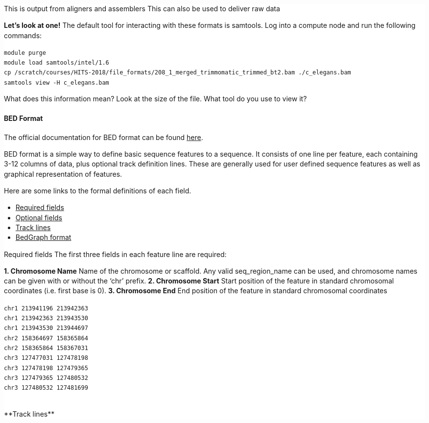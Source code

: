 This is output from aligners and assemblers
This can also be used to deliver raw data


**Let’s look at one!**
The default tool for interacting with these formats is samtools.
Log into a compute node and run the following commands:

```
module purge
module load samtools/intel/1.6
cp /scratch/courses/HITS-2018/file_formats/208_1_merged_trimmomatic_trimmed_bt2.bam ./c_elegans.bam
samtools view -H c_elegans.bam
```

What does this information mean? Look at the size of the file. What tool do you use to view it?

#### **BED Format**
The official documentation for BED format can be found [here](https://genome.ucsc.edu/FAQ/FAQformat.html#format1).

BED format is a simple way to define basic sequence features to a sequence. It consists of one line per feature, each containing 3-12 columns of data, plus optional track definition lines. These are generally used for user defined sequence features as well as graphical representation of features.

Here are some links to the formal definitions of each field.
- [Required fields](https://asia.ensembl.org/info/website/upload/bed.html#required)
- [Optional fields](http://asia.ensembl.org/info/website/upload/bed.html#optional)
- [Track lines](http://asia.ensembl.org/info/website/upload/bed.html#tracklines)
- [BedGraph format](http://asia.ensembl.org/info/website/upload/bed.html#bedGraph)

Required fields
The first three fields in each feature line are required:

**1. Chromosome Name**
Name of the chromosome or scaffold. Any valid seq\_region\_name can be used, and chromosome names can be given with or without the ‘chr’ prefix.
**2. Chromosome Start**
Start position of the feature in standard chromosomal coordinates \(i.e. first base is 0\).
**3. Chromosome End**
End position of the feature in standard chromosomal coordinates
```
chr1 213941196 213942363
chr1 213942363 213943530
chr1 213943530 213944697
chr2 158364697 158365864
chr2 158365864 158367031
chr3 127477031 127478198
chr3 127478198 127479365
chr3 127479365 127480532
chr3 127480532 127481699
```
<br>
**Track lines**
<br>  
